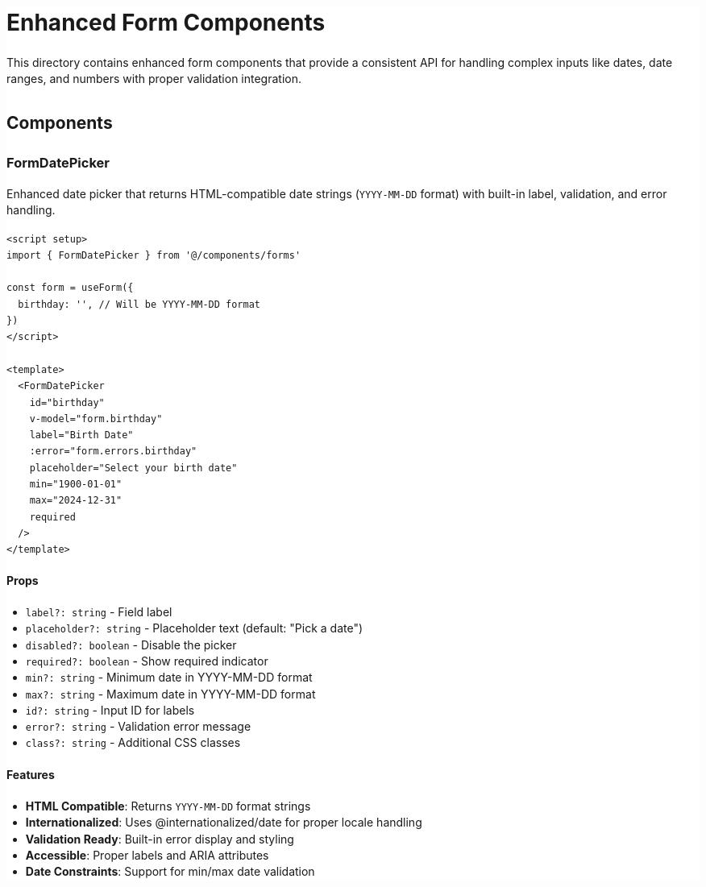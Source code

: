 # Enhanced Form Components

This directory contains enhanced form components that provide a consistent API for handling complex inputs like dates, date ranges, and numbers with proper validation integration.

## Components

### FormDatePicker

Enhanced date picker that returns HTML-compatible date strings (`YYYY-MM-DD` format) with built-in label, validation, and error handling.

```vue
<script setup>
import { FormDatePicker } from '@/components/forms'

const form = useForm({
  birthday: '', // Will be YYYY-MM-DD format
})
</script>

<template>
  <FormDatePicker
    id="birthday"
    v-model="form.birthday"
    label="Birth Date"
    :error="form.errors.birthday"
    placeholder="Select your birth date"
    min="1900-01-01"
    max="2024-12-31"
    required
  />
</template>
```

#### Props
- `label?: string` - Field label
- `placeholder?: string` - Placeholder text (default: "Pick a date")
- `disabled?: boolean` - Disable the picker
- `required?: boolean` - Show required indicator
- `min?: string` - Minimum date in YYYY-MM-DD format
- `max?: string` - Maximum date in YYYY-MM-DD format
- `id?: string` - Input ID for labels
- `error?: string` - Validation error message
- `class?: string` - Additional CSS classes

#### Features
- **HTML Compatible**: Returns `YYYY-MM-DD` format strings
- **Internationalized**: Uses @internationalized/date for proper locale handling
- **Validation Ready**: Built-in error display and styling
- **Accessible**: Proper labels and ARIA attributes
- **Date Constraints**: Support for min/max date validation
